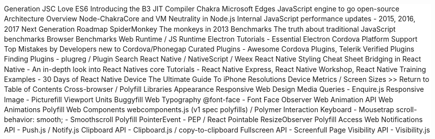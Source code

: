 Generation JSC Love ES6 Introducing the B3 JIT Compiler Chakra Microsoft Edges JavaScript engine to go open-source Architecture Overview Node-ChakraCore and VM Neutrality in Node.js Internal JavaScript performance updates - 2015, 2016, 2017 Next Generation Roadmap SpiderMonkey The monkeys in 2013 Benchmarks The truth about traditional JavaScript benchmarks Browser Benchmarks Web Runtime / JS Runtime Electron Tutorials - Essential Electron Cordova Platform Support Top Mistakes by Developers new to Cordova/Phonegap Curated Plugins - Awesome Cordova Plugins, Telerik Verified Plugins Finding Plugins - plugreg / Plugin Search React Native / NativeScript / Weex React Native Styling Cheat Sheet Bridging in React Native - An in-depth look into React Natives core Tutorials - React Native Express, React Native Workshop, React Native Training Examples - 30 Days of React Native Device The Ultimate Guide To iPhone Resolutions Device Metrics / Screen Sizes >> Return to Table of Contents Cross-browser / Polyfill Libraries Appearance Responsive Web Design Media Queries - Enquire.js Responsive Image - Picturefill Viewport Units Buggyfill Web Typography @font-face - Font Face Observer Web Animation API Web Animations Polyfill Web Components webcomponents.js (v1 spec polyfills) / Polymer Interaction Keyboard - Mousetrap scroll-behavior: smooth; - Smoothscroll Polyfill PointerEvent - PEP / React Pointable ResizeObserver Polyfill Access Web Notifications API - Push.js / Notify.js Clipboard API - Clipboard.js / copy-to-clipboard Fullscreen API - Screenfull Page Visibility API - Visibility.js <iframe> - iframe-resizer Network XHR - window.fetch Polyfill Server-Sent Events - EventSource Polyfill WebSocket - Socket.IO-client / Engine.IO-client / SockJS-client Performance document-write - PostScribe User Timing API - marky Offline Service Work - sw-toolbox File / FileReader API FileSaver.js blob-util IndexedDB LocalStorage API - localForage Media <video> - Video.js <audio> - Howler.js Web Audio API - Waud.js, Tone.js >> Return to Table of Contents npm Ecosystem npm how many npm users are there?, Module Counts Why not to use version control hosting for packages npm and front-end packaging changes to npms unpublish policy, kik, left-pad, and npm Hello, Yarn! Finding Packages Search npms.io / node-modules.com / npmsearch.com improved search in the npm CLI (and how we got here), \ Better search is here! Github Search (sort by stars, for JS) Stats npm trends NPMCompare npm-stat Rank The State Of JavaScript, \ Stack Overflow Annual Developer Survey npms most depended-upon packages Dependency Management / Release / Maintenance npm Developer Guide npms CLI v5.0.0 npms lockfiles Yarn yarns CLI yarn.lock Lerna semantic-release / np, gh-release npm-check-updates check-dependencies changed-log license-checker Convention Open Source README Art of README, How To Write A Readme Top ten reasons why I wont use your open source project Readme Driven Development Template - Common Readme / Standard Readme / Zalandos README Template Changelog Conventional Commits Conventional Changelog How to Write a Git Commit Message License Choose an open source license SemVer SemVer (Semantic Versioning) / The semantic versioner for npm / Semver: A Primer npm semver calculator package.json Specifics of npms package.json Specifics of yarns package.json Whats the difference between dependencies, devDependencies and peerDependencies Small Modules Unix Philosophy and Node.js module best practices how I write modules Hyper Modular / One-line Modules Small focused modules Hyper Modular Packages: A Crazy Cult or a Reasonable Practice? In Defense of Hyper Modular JavaScript Isomorphic JS / Universal JS Isomorphic JavaScript: The Future of Web Apps Universal JavaScript >> Return to Table of Contents Universal Utility Libraries Standard Library Extensions Utilities Lodash is.js FP Ramda ramda-fantasy Immutable immutability-helper + redux-immutable-state-invariant / redux-freeze icepick / seamless-immutable / dot-prop-immutable / object-path-immutable / timm / updeep ImmutableJS OOP core-decorators + lodash-decorators Stampit Async Observable - RxJS Promise - es6-promisify, Bluebird Generator - Co Callback - Async Concurrent / Parallel Web Worker - Greenlet / Workerize Syntax XRegExp Node.js API node-libs-browser EventEmitter3 Debugging debug / pino Hashing / Generating uuid / cuid shortid / punycode / string-hash base64-js / sha.js / spark-md5 / crypto-js / jsrsasign Parsing / Manipulating URL URL Parsing - qs, URI.js IP Address Manipulation - ip Environment UA Sniffing - UAParser.js / useragent Information - platform.js Runtime Detection - is-electron-renderer / electron-is Validator String Validation - validator.js Schema Validation - joi / Ajv i18n Intl.js + FormatJS / i18next Date Date Manipulation - Moment.js Numbers Number Manipulation - Numeral.js Money - accounting.js Computation - Math.js, Simple Statistics, ndarray, bignumber.js Color Color Manipulation - Chroma.js, Chromatism, randomColor Color Extraction - node-vibrant / Colorify.js Text Text Manipulation - Voca.js / string.js Characters - string-width, string-length HTML Entities - he Human-readable Slug - speakingurl XSS Sanitizer - DOMPurify / xss HTTP - mime-types, content-type JSON Superset - serialize-javascript, JSON5 Markdown - marked / markdown-it CommonMark, A formal spec for GitHub Flavored Markdown Links Recognition - linkify-it Language Detection - franc Text Differencing - diff JSON Differencing - deep-diff Search - Fuse.js / fuzzysearch / Lunr.js / js-worker-search, regexgen / escape-string-regexp DSL Paser - PEG.js / nearley Buffer / Blob Type Detection - file-type, image-type Size Detection - probe-image-size Image Manipulation - jimp Image Crop - Smartcrop.js QR Code / Barcode - qrcode / jsbarcode Logic Rate Limiter - Bottleneck / Limiter Network HTTP / XHR Low-level - Isomorphic Fetch High-level Based on XHR -